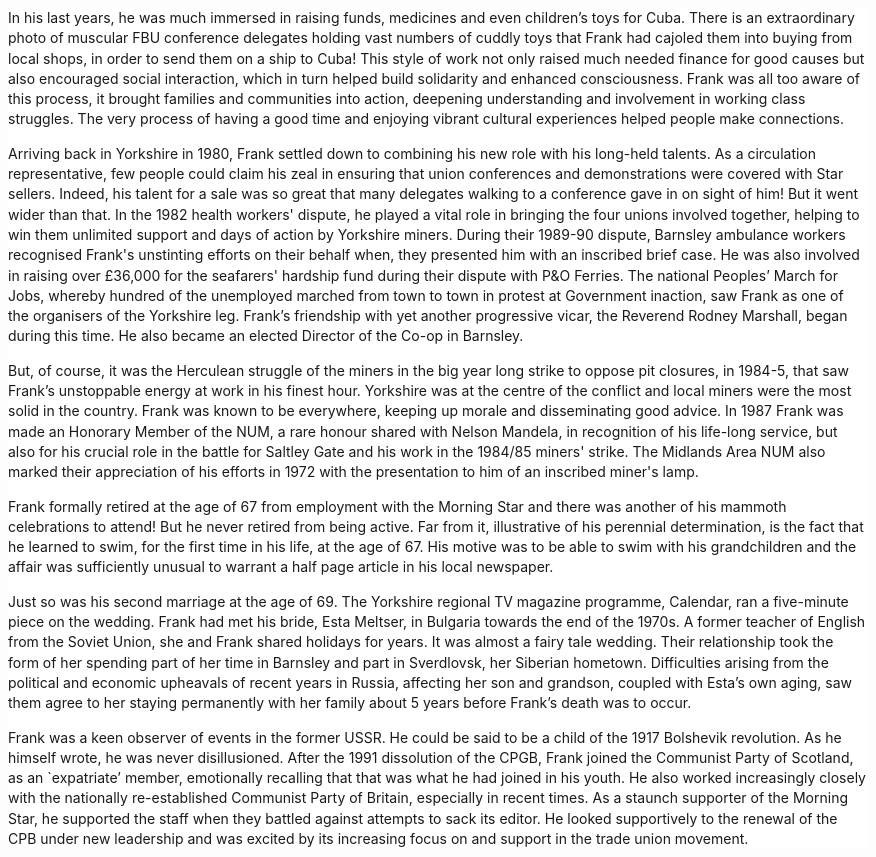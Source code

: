 In his last years, he was much immersed in raising funds, medicines and even children’s toys for Cuba. There is an extraordinary photo of muscular FBU conference delegates holding vast numbers of cuddly toys that Frank had cajoled them into buying from local shops, in order to send them on a ship to Cuba! This style of work not only raised much needed finance for good causes but also encouraged social interaction, which in turn helped build solidarity and enhanced consciousness. Frank was all too aware of this process, it brought families and communities into action, deepening understanding and involvement in working class struggles. The very process of having a good time and enjoying vibrant cultural experiences helped people make connections.

Arriving back in Yorkshire in 1980, Frank settled down to combining his new role with his long-held talents. As a circulation representative, few people could claim his zeal in ensuring that union conferences and demonstrations were covered with Star sellers. Indeed, his talent for a sale was so great that many delegates walking to a conference gave in on sight of him! But it went wider than that. In the 1982 health workers' dispute, he played a vital role in bringing the four unions involved together, helping to win them unlimited support and days of action by Yorkshire miners. During their 1989-90 dispute, Barnsley ambulance workers recognised Frank's unstinting efforts on their behalf when, they presented him with an inscribed brief case. He was also involved in raising over £36,000 for the seafarers' hardship fund during their dispute with P&O Ferries. The national Peoples’ March for Jobs, whereby hundred of the unemployed marched from town to town in protest at Government inaction, saw Frank as one of the organisers of the Yorkshire leg. Frank’s friendship with yet another progressive vicar, the Reverend Rodney Marshall, began during this time. He also became an elected Director of the Co-op in Barnsley.

But, of course, it was the Herculean struggle of the miners in the big year long strike to oppose pit closures, in 1984-5, that saw Frank’s unstoppable energy at work in his finest hour. Yorkshire was at the centre of the conflict and local miners were the most solid in the country. Frank was known to be everywhere, keeping up morale and disseminating good advice. In 1987 Frank was made an Honorary Member of the NUM, a rare honour shared with Nelson Mandela, in recognition of his life-long service, but also for his crucial role in the battle for Saltley Gate and his work in the 1984/85 miners' strike. The Midlands Area NUM also marked their appreciation of his efforts in 1972 with the presentation to him of an inscribed miner's lamp.

Frank formally retired at the age of 67 from employment with the Morning Star and there was another of his mammoth celebrations to attend! But he never retired from being active. Far from it, illustrative of his perennial determination, is the fact that he learned to swim, for the first time in his life, at the age of 67. His motive was to be able to swim with his grandchildren and the affair was sufficiently unusual to warrant a half page article in his local newspaper.

Just so was his second marriage at the age of 69. The Yorkshire regional TV magazine programme, Calendar, ran a five-minute piece on the wedding. Frank had met his bride, Esta Meltser, in Bulgaria towards the end of the 1970s. A former teacher of English from the Soviet Union, she and Frank shared holidays for years. It was almost a fairy tale wedding. Their relationship took the form of her spending part of her time in Barnsley and part in Sverdlovsk, her Siberian hometown. Difficulties arising from the political and economic upheavals of recent years in Russia, affecting her son and grandson, coupled with Esta’s own aging, saw them agree to her staying permanently with her family about 5 years before Frank’s death was to occur.  

Frank was a keen observer of events in the former USSR. He could be said to be a child of the 1917 Bolshevik revolution. As he himself wrote, he was never disillusioned. After the 1991 dissolution of the CPGB, Frank joined the Communist Party of Scotland, as an \`expatriate’ member, emotionally recalling that that was what he had joined in his youth. He also worked increasingly closely with the nationally re-established Communist Party of Britain, especially in recent times. As a staunch supporter of the Morning Star, he supported the staff when they battled against attempts to sack its editor. He looked supportively to the renewal of the CPB under new leadership and was excited by its increasing focus on and support in the trade union movement.
